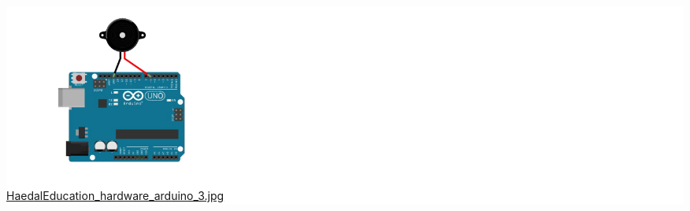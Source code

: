 <img src="./HaedalEducation_hardware_arduino_2.jpg" width="300">

[HaedalEducation_hardware_arduino_3.jpg](./HaedalEducation_hardware_arduino_3.jpg)
